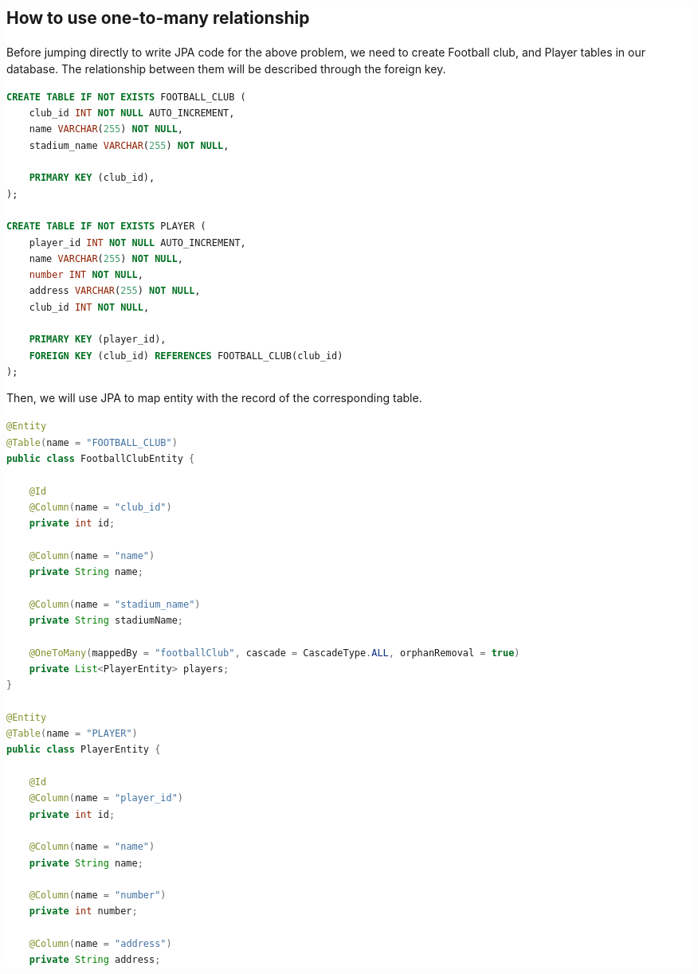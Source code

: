 ## How to use one-to-many relationship

Before jumping directly to write JPA code for the above problem, we need to create Football club, and Player tables in our database. The relationship between them will be described through the foreign key.

```sql
CREATE TABLE IF NOT EXISTS FOOTBALL_CLUB (
    club_id INT NOT NULL AUTO_INCREMENT,
    name VARCHAR(255) NOT NULL,
    stadium_name VARCHAR(255) NOT NULL,

    PRIMARY KEY (club_id),
);

CREATE TABLE IF NOT EXISTS PLAYER (
    player_id INT NOT NULL AUTO_INCREMENT,
    name VARCHAR(255) NOT NULL,
    number INT NOT NULL,
    address VARCHAR(255) NOT NULL,
    club_id INT NOT NULL,

    PRIMARY KEY (player_id),
    FOREIGN KEY (club_id) REFERENCES FOOTBALL_CLUB(club_id)
);
```

Then, we will use JPA to map entity with the record of the corresponding table.

```java
@Entity
@Table(name = "FOOTBALL_CLUB")
public class FootballClubEntity {

    @Id
    @Column(name = "club_id")
    private int id;

    @Column(name = "name")
    private String name;

    @Column(name = "stadium_name")
    private String stadiumName;

    @OneToMany(mappedBy = "footballClub", cascade = CascadeType.ALL, orphanRemoval = true)
    private List<PlayerEntity> players;
}

@Entity
@Table(name = "PLAYER")
public class PlayerEntity {

    @Id
    @Column(name = "player_id")
    private int id;

    @Column(name = "name")
    private String name;

    @Column(name = "number")
    private int number;

    @Column(name = "address")
    private String address;

```